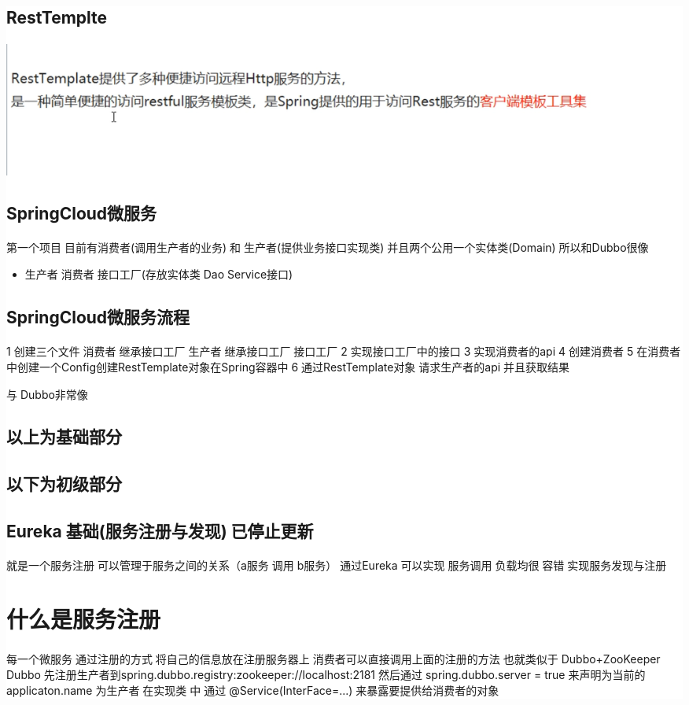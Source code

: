 ## RestTemplte
![img.png](img.png)

## SpringCloud微服务
 第一个项目 目前有消费者(调用生产者的业务) 和 生产者(提供业务接口实现类)
 并且两个公用一个实体类(Domain) 所以和Dubbo很像
 - 生产者 消费者 接口工厂(存放实体类 Dao Service接口)

## SpringCloud微服务流程
 1 创建三个文件
   消费者 继承接口工厂
   生产者 继承接口工厂
   接口工厂
 2 实现接口工厂中的接口 
 3 实现消费者的api
 4 创建消费者
 5 在消费者中创建一个Config创建RestTemplate对象在Spring容器中
6  通过RestTemplate对象 请求生产者的api 并且获取结果
 
  与 Dubbo非常像

## 以上为基础部分


## 以下为初级部分

## Eureka 基础(服务注册与发现) 已停止更新
 就是一个服务注册 可以管理于服务之间的关系（a服务 调用 b服务）
通过Eureka 可以实现 服务调用 负载均很 容错 实现服务发现与注册

# 什么是服务注册
每一个微服务 通过注册的方式 将自己的信息放在注册服务器上 消费者可以直接调用上面的注册的方法 
 也就类似于 Dubbo+ZooKeeper 
  Dubbo
  先注册生产者到spring.dubbo.registry:zookeeper://localhost:2181
  然后通过  spring.dubbo.server = true 来声明为当前的applicaton.name 为生产者
  在实现类 中 通过 @Service(InterFace=...) 来暴露要提供给消费者的对象
